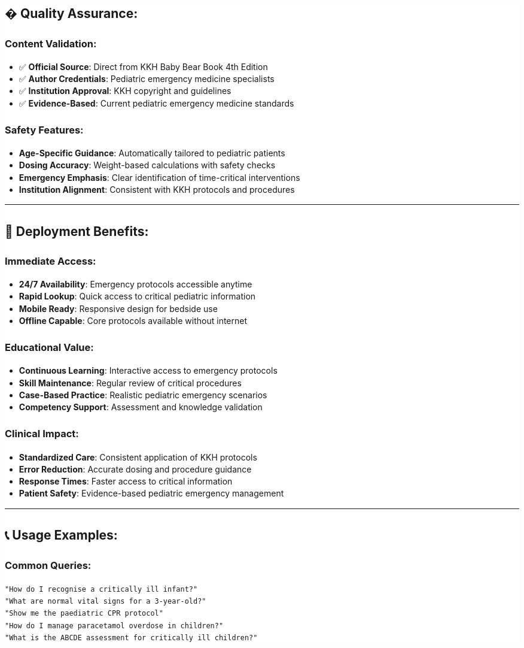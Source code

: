 
## � **Quality Assurance:**

### **Content Validation:**
- ✅ **Official Source**: Direct from KKH Baby Bear Book 4th Edition
- ✅ **Author Credentials**: Pediatric emergency medicine specialists
- ✅ **Institution Approval**: KKH copyright and guidelines
- ✅ **Evidence-Based**: Current pediatric emergency medicine standards

### **Safety Features:**
- **Age-Specific Guidance**: Automatically tailored to pediatric patients
- **Dosing Accuracy**: Weight-based calculations with safety checks
- **Emergency Emphasis**: Clear identification of time-critical interventions
- **Institution Alignment**: Consistent with KKH protocols and procedures

---

## 🚀 **Deployment Benefits:**

### **Immediate Access:**
- **24/7 Availability**: Emergency protocols accessible anytime
- **Rapid Lookup**: Quick access to critical pediatric information
- **Mobile Ready**: Responsive design for bedside use
- **Offline Capable**: Core protocols available without internet

### **Educational Value:**
- **Continuous Learning**: Interactive access to emergency protocols
- **Skill Maintenance**: Regular review of critical procedures
- **Case-Based Practice**: Realistic pediatric emergency scenarios
- **Competency Support**: Assessment and knowledge validation

### **Clinical Impact:**
- **Standardized Care**: Consistent application of KKH protocols
- **Error Reduction**: Accurate dosing and procedure guidance
- **Response Times**: Faster access to critical information
- **Patient Safety**: Evidence-based pediatric emergency management

---

## 📞 **Usage Examples:**

### **Common Queries:**
```
"How do I recognise a critically ill infant?"
"What are normal vital signs for a 3-year-old?"
"Show me the paediatric CPR protocol"
"How do I manage paracetamol overdose in children?"
"What is the ABCDE assessment for critically ill children?"
```
